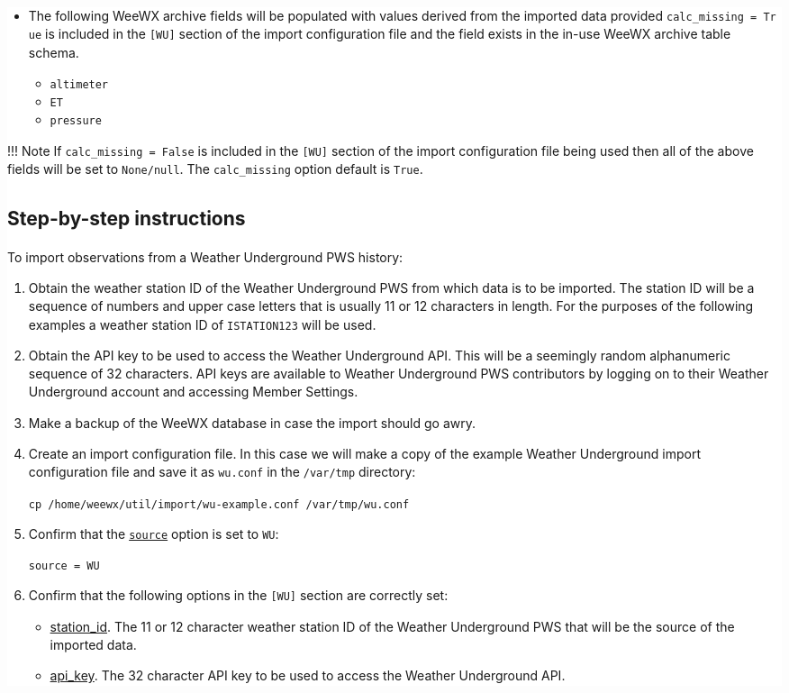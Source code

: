 * The following WeeWX archive fields will be populated with values derived 
  from the imported data provided `calc_missing = True` is included in the 
  `[WU]` section of the import configuration file and the field exists in the 
  in-use WeeWX archive table schema.

    * `altimeter`
    * `ET`
    * `pressure`

!!! Note
    If `calc_missing = False` is included in the `[WU]` section of the 
    import configuration file being used then all of the above fields will be 
    set to `None/null`. The `calc_missing` option default is `True`.


## Step-by-step instructions

To import observations from a Weather Underground PWS history:

1. Obtain the weather station ID of the Weather Underground PWS from which 
   data is to be imported. The station ID will be a sequence of numbers and 
   upper case letters that is usually 11 or 12 characters in length. For the 
   purposes of the following examples a weather station ID of `ISTATION123` 
   will be used.

2. Obtain the API key to be used to access the Weather Underground API. This 
   will be a seemingly random alphanumeric sequence of 32 characters. API 
   keys are available to Weather Underground PWS contributors by logging on
   to their Weather Underground account and accessing Member Settings.

3. Make a backup of the WeeWX database in case the import should go awry.

4. Create an import configuration file. In this case we will make a copy of 
   the example Weather Underground import configuration file and save it as 
   `wu.conf` in the `/var/tmp` directory:

    ```
    cp /home/weewx/util/import/wu-example.conf /var/tmp/wu.conf
    ```

5. Confirm that the [`source`](weectl-import-config-opt.md#import_config_source) 
   option is set to `WU`:

    ```
    source = WU
    ```

6. Confirm that the following options in the `[WU]` section are correctly 
   set:

    * [station_id](weectl-import-config-opt.md#wu_station_id). The 11 or 12 
      character weather station ID of the Weather Underground PWS that 
      will be the source of the imported data.

    * [api_key](weectl-import-config-opt.md#wu_api_key). The 32 character API 
      key to be used to access the Weather Underground API.
